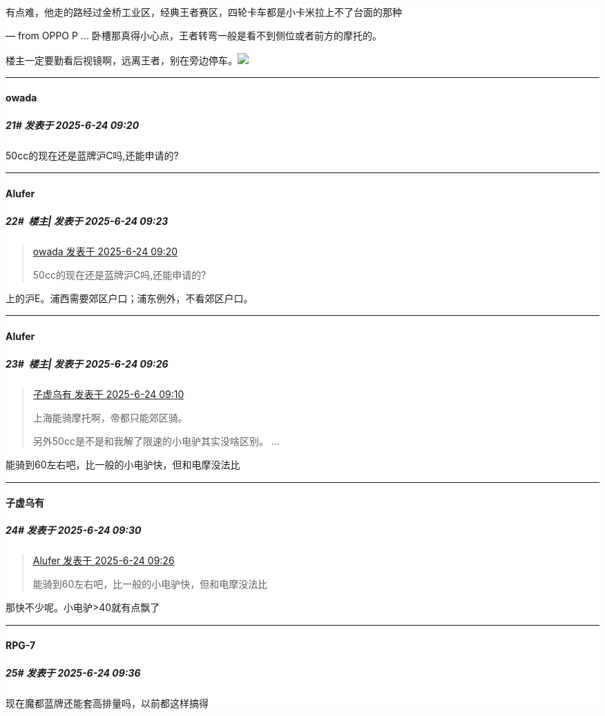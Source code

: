 有点难，他走的路经过金桥工业区，经典王者赛区，四轮卡车都是小卡米拉上不了台面的那种

— from OPPO P ...</blockquote>
卧槽那真得小心点，王者转弯一般是看不到侧位或者前方的摩托的。

楼主一定要勤看后视镜啊，远离王者，别在旁边停车。<img src="https://static.stage1st.com/image/smiley/face2017/105.png" referrerpolicy="no-referrer">

*****

####  owada  
##### 21#       发表于 2025-6-24 09:20

50cc的现在还是蓝牌沪C吗,还能申请的?

*****

####  Alufer  
##### 22#         楼主| 发表于 2025-6-24 09:23

<blockquote><a href="httphttps://stage1st.com/2b/forum.php?mod=redirect&amp;goto=findpost&amp;pid=67989337&amp;ptid=2254678" target="_blank">owada 发表于 2025-6-24 09:20</a>

50cc的现在还是蓝牌沪C吗,还能申请的?</blockquote>
上的沪E。浦西需要郊区户口；浦东例外，不看郊区户口。

*****

####  Alufer  
##### 23#         楼主| 发表于 2025-6-24 09:26

<blockquote><a href="httphttps://stage1st.com/2b/forum.php?mod=redirect&amp;goto=findpost&amp;pid=67989282&amp;ptid=2254678" target="_blank">子虚乌有 发表于 2025-6-24 09:10</a>

上海能骑摩托啊，帝都只能郊区骑。

另外50cc是不是和我解了限速的小电驴其实没啥区别。 ...</blockquote>
能骑到60左右吧，比一般的小电驴快，但和电摩没法比

*****

####  子虚乌有  
##### 24#       发表于 2025-6-24 09:30

<blockquote><a href="httphttps://stage1st.com/2b/forum.php?mod=redirect&amp;goto=findpost&amp;pid=67989381&amp;ptid=2254678" target="_blank">Alufer 发表于 2025-6-24 09:26</a>

能骑到60左右吧，比一般的小电驴快，但和电摩没法比</blockquote>
那快不少呢。小电驴&gt;40就有点飘了

*****

####  RPG-7  
##### 25#       发表于 2025-6-24 09:36

现在魔都蓝牌还能套高排量吗，以前都这样搞得
